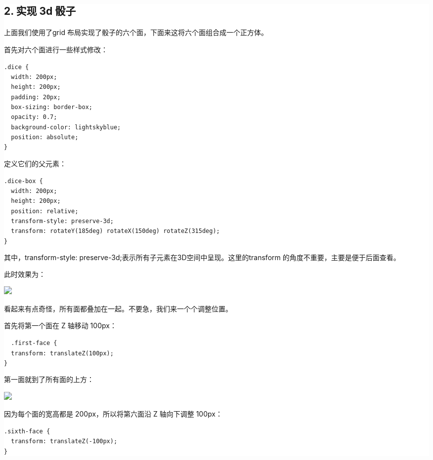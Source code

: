 ## **​2. 实现 3d 骰子**

上面我们使用了grid 布局实现了骰子的六个面，下面来这将六个面组合成一个正方体。

首先对六个面进行一些样式修改：

```
.dice {
  width: 200px; 
  height: 200px; 
  padding: 20px;
  box-sizing: border-box;
  opacity: 0.7;
  background-color: lightskyblue;
  position: absolute;
}
```

定义它们的父元素：

```
.dice-box {
  width: 200px;
  height: 200px;
  position: relative;
  transform-style: preserve-3d;
  transform: rotateY(185deg) rotateX(150deg) rotateZ(315deg);
}
```

其中，transform-style: preserve-3d;表示所有子元素在3D空间中呈现。这里的transform 的角度不重要，主要是便于后面查看。

此时效果为：

![](https://pan.udolphin.com/files/image/2022/10/f14de8ff4e730ed92b48cfea6653e987.png)

看起来有点奇怪，所有面都叠加在一起。不要急，我们来一个个调整位置。

首先将第一个面在 Z 轴移动 100px：

```
  .first-face {
  transform: translateZ(100px);
}
```

第一面就到了所有面的上方：

![](https://pan.udolphin.com/files/image/2022/10/01e98c02da489e78f291aa4b2cfb8925.png)

因为每个面的宽高都是 200px，所以将第六面沿 Z 轴向下调整 100px：

```
.sixth-face {
  transform: translateZ(-100px);
}
```
